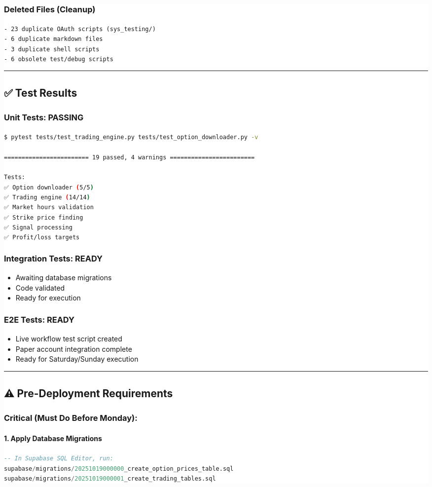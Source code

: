 ### Deleted Files (Cleanup)
```
- 23 duplicate OAuth scripts (sys_testing/)
- 6 duplicate markdown files
- 3 duplicate shell scripts
- 6 obsolete test/debug scripts
```

---

## ✅ Test Results

### Unit Tests: PASSING
```bash
$ pytest tests/test_trading_engine.py tests/test_option_downloader.py -v

======================== 19 passed, 4 warnings ========================

Tests:
✅ Option downloader (5/5)
✅ Trading engine (14/14)
✅ Market hours validation
✅ Strike price finding
✅ Signal processing
✅ Profit/loss targets
```

### Integration Tests: READY
- Awaiting database migrations
- Code validated
- Ready for execution

### E2E Tests: READY
- Live workflow test script created
- Paper account integration complete
- Ready for Saturday/Sunday execution

---

## ⚠️ Pre-Deployment Requirements

### Critical (Must Do Before Monday):

#### 1. Apply Database Migrations
```sql
-- In Supabase SQL Editor, run:
supabase/migrations/20251019000000_create_option_prices_table.sql
supabase/migrations/20251019000001_create_trading_tables.sql
```
